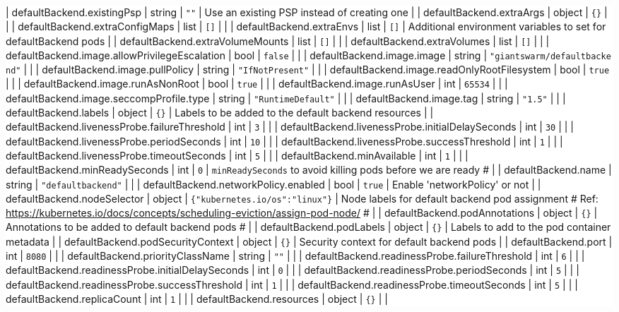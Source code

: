 | defaultBackend.existingPsp | string | `""` | Use an existing PSP instead of creating one |
| defaultBackend.extraArgs | object | `{}` |  |
| defaultBackend.extraConfigMaps | list | `[]` |  |
| defaultBackend.extraEnvs | list | `[]` | Additional environment variables to set for defaultBackend pods |
| defaultBackend.extraVolumeMounts | list | `[]` |  |
| defaultBackend.extraVolumes | list | `[]` |  |
| defaultBackend.image.allowPrivilegeEscalation | bool | `false` |  |
| defaultBackend.image.image | string | `"giantswarm/defaultbackend"` |  |
| defaultBackend.image.pullPolicy | string | `"IfNotPresent"` |  |
| defaultBackend.image.readOnlyRootFilesystem | bool | `true` |  |
| defaultBackend.image.runAsNonRoot | bool | `true` |  |
| defaultBackend.image.runAsUser | int | `65534` |  |
| defaultBackend.image.seccompProfile.type | string | `"RuntimeDefault"` |  |
| defaultBackend.image.tag | string | `"1.5"` |  |
| defaultBackend.labels | object | `{}` | Labels to be added to the default backend resources |
| defaultBackend.livenessProbe.failureThreshold | int | `3` |  |
| defaultBackend.livenessProbe.initialDelaySeconds | int | `30` |  |
| defaultBackend.livenessProbe.periodSeconds | int | `10` |  |
| defaultBackend.livenessProbe.successThreshold | int | `1` |  |
| defaultBackend.livenessProbe.timeoutSeconds | int | `5` |  |
| defaultBackend.minAvailable | int | `1` |  |
| defaultBackend.minReadySeconds | int | `0` | `minReadySeconds` to avoid killing pods before we are ready # |
| defaultBackend.name | string | `"defaultbackend"` |  |
| defaultBackend.networkPolicy.enabled | bool | `true` | Enable 'networkPolicy' or not |
| defaultBackend.nodeSelector | object | `{"kubernetes.io/os":"linux"}` | Node labels for default backend pod assignment # Ref: https://kubernetes.io/docs/concepts/scheduling-eviction/assign-pod-node/ # |
| defaultBackend.podAnnotations | object | `{}` | Annotations to be added to default backend pods # |
| defaultBackend.podLabels | object | `{}` | Labels to add to the pod container metadata |
| defaultBackend.podSecurityContext | object | `{}` | Security context for default backend pods |
| defaultBackend.port | int | `8080` |  |
| defaultBackend.priorityClassName | string | `""` |  |
| defaultBackend.readinessProbe.failureThreshold | int | `6` |  |
| defaultBackend.readinessProbe.initialDelaySeconds | int | `0` |  |
| defaultBackend.readinessProbe.periodSeconds | int | `5` |  |
| defaultBackend.readinessProbe.successThreshold | int | `1` |  |
| defaultBackend.readinessProbe.timeoutSeconds | int | `5` |  |
| defaultBackend.replicaCount | int | `1` |  |
| defaultBackend.resources | object | `{}` |  |